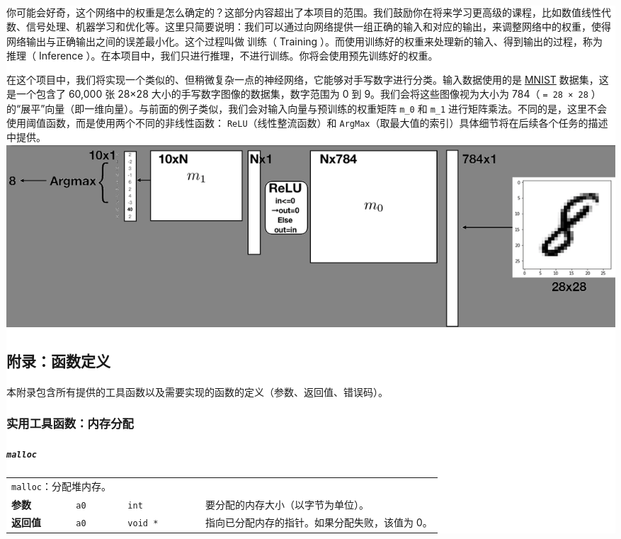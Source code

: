 你可能会好奇，这个网络中的权重是怎么确定的？这部分内容超出了本项目的范围。我们鼓励你在将来学习更高级的课程，比如数值线性代数、信号处理、机器学习和优化等。这里只简要说明：我们可以通过向网络提供一组正确的输入和对应的输出，来调整网络中的权重，使得网络输出与正确输出之间的误差最小化。这个过程叫做 训练（ Training ）。而使用训练好的权重来处理新的输入、得到输出的过程，称为 推理（ Inference ）。在本项目中，我们只进行推理，不进行训练。你将会使用预先训练好的权重。

在这个项目中，我们将实现一个类似的、但稍微复杂一点的神经网络，它能够对手写数字进行分类。输入数据使用的是 [MNIST](https://web.archive.org/web/20241216192027/https://yann.lecun.com/exdb/mnist/) 数据集，这是一个包含了 60,000 张 28×28 大小的手写数字图像的数据集，数字范围为 0 到 9。我们会将这些图像视为大小为 784（ <code>= 28 × 28</code> ）的“展平”向量（即一维向量）。与前面的例子类似，我们会对输入向量与预训练的权重矩阵 <code>m_0</code> 和 <code>m_1</code> 进行矩阵乘法。不同的是，这里不会使用阈值函数，而是使用两个不同的非线性函数： <code>ReLU</code>（线性整流函数）和 <code>ArgMax</code>（取最大值的索引）具体细节将在后续各个任务的描述中提供。
![](../images/proj2nn4.png)

## 附录：函数定义
本附录包含所有提供的工具函数以及需要实现的函数的定义（参数、返回值、错误码）。

### 实用工具函数：内存分配

##### <code>malloc</code>
<table>
<colgroup>
<col span="1" style="width: 15%;">
<col span="1" style="width: 12%;">
<col span="1" style="width: 18%;">
<col span="1" style="width: 55%;">
</colgroup>
<tbody>
  <tr>
  	<td colspan="4"><code>malloc</code>：分配堆内存。</td>
  </tr>
  <tr>
  	<td style="vertical-align: middle;"><b>参数</b></td>
    <td><code>a0</code></td>
    <td><code>int</code></td>
    <td>要分配的内存大小（以字节为单位）。</td>
  </tr>
  <tr>
    <td style="vertical-align: middle;"><b>返回值</b></td>
    <td><code>a0</code></td>
    <td><code>void *</code></td>
    <td>指向已分配内存的指针。如果分配失败，该值为 0。</td>
  </tr>
</tbody>
</table>
